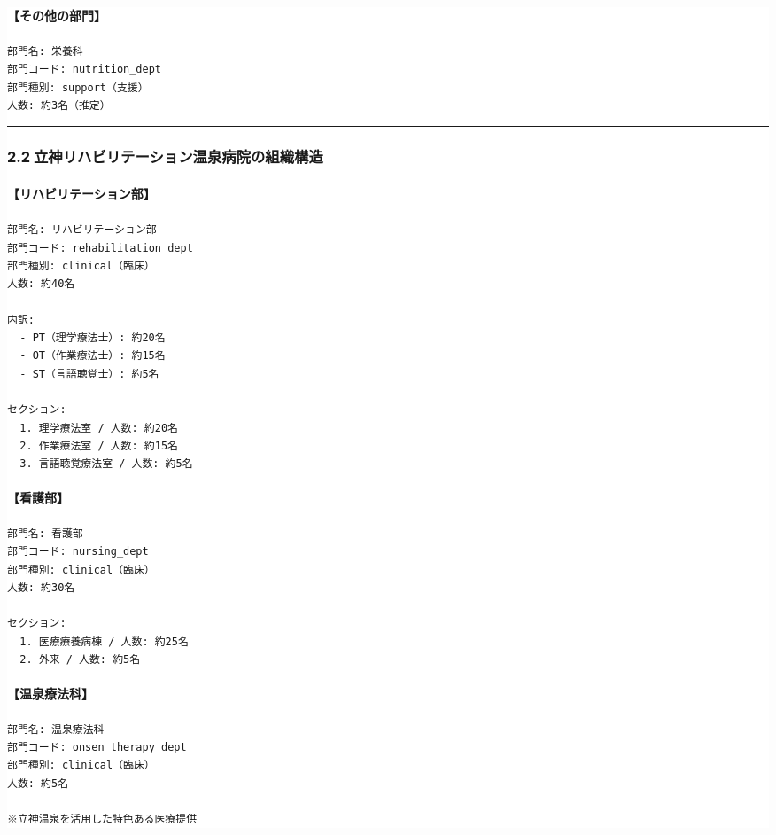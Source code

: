#### 【その他の部門】

```
部門名: 栄養科
部門コード: nutrition_dept
部門種別: support（支援）
人数: 約3名（推定）
```

---

### 2.2 立神リハビリテーション温泉病院の組織構造

#### 【リハビリテーション部】

```
部門名: リハビリテーション部
部門コード: rehabilitation_dept
部門種別: clinical（臨床）
人数: 約40名

内訳:
  - PT（理学療法士）: 約20名
  - OT（作業療法士）: 約15名
  - ST（言語聴覚士）: 約5名

セクション:
  1. 理学療法室 / 人数: 約20名
  2. 作業療法室 / 人数: 約15名
  3. 言語聴覚療法室 / 人数: 約5名
```

#### 【看護部】

```
部門名: 看護部
部門コード: nursing_dept
部門種別: clinical（臨床）
人数: 約30名

セクション:
  1. 医療療養病棟 / 人数: 約25名
  2. 外来 / 人数: 約5名
```

#### 【温泉療法科】

```
部門名: 温泉療法科
部門コード: onsen_therapy_dept
部門種別: clinical（臨床）
人数: 約5名

※立神温泉を活用した特色ある医療提供
```

